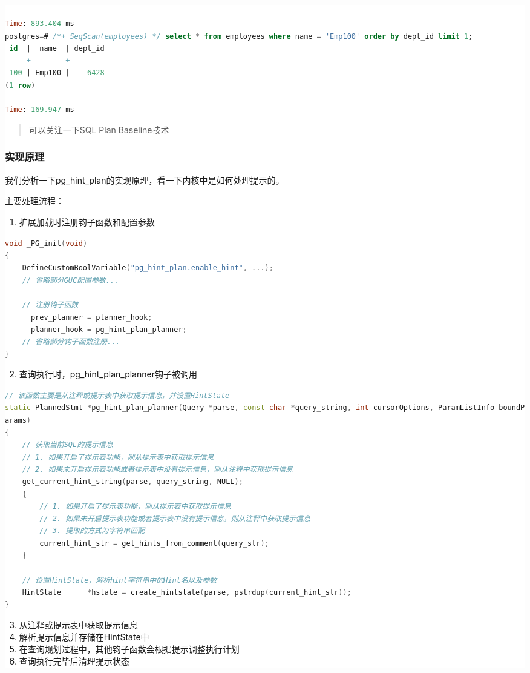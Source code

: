 ```sql

Time: 893.404 ms
postgres=# /*+ SeqScan(employees) */ select * from employees where name = 'Emp100' order by dept_id limit 1;
 id  |  name  | dept_id 
-----+--------+---------
 100 | Emp100 |    6428
(1 row)

Time: 169.947 ms
```

> 可以关注一下SQL Plan Baseline技术

### 实现原理
我们分析一下pg_hint_plan的实现原理，看一下内核中是如何处理提示的。

主要处理流程：
1. 扩展加载时注册钩子函数和配置参数
```c++
void _PG_init(void)
{
    DefineCustomBoolVariable("pg_hint_plan.enable_hint", ...);
    // 省略部分GUC配置参数...

    // 注册钩子函数
	  prev_planner = planner_hook;
	  planner_hook = pg_hint_plan_planner;    
    // 省略部分钩子函数注册...
}
```
2. 查询执行时，pg_hint_plan_planner钩子被调用
```c++
// 该函数主要是从注释或提示表中获取提示信息，并设置HintState
static PlannedStmt *pg_hint_plan_planner(Query *parse, const char *query_string, int cursorOptions, ParamListInfo boundParams)
{
    // 获取当前SQL的提示信息
    // 1. 如果开启了提示表功能，则从提示表中获取提示信息
    // 2. 如果未开启提示表功能或者提示表中没有提示信息，则从注释中获取提示信息
    get_current_hint_string(parse, query_string, NULL);
    {
        // 1. 如果开启了提示表功能，则从提示表中获取提示信息
        // 2. 如果未开启提示表功能或者提示表中没有提示信息，则从注释中获取提示信息
        // 3. 提取的方式为字符串匹配
        current_hint_str = get_hints_from_comment(query_str);
    }

    // 设置HintState，解析hint字符串中的Hint名以及参数
    HintState	   *hstate = create_hintstate(parse, pstrdup(current_hint_str));
}
```
3. 从注释或提示表中获取提示信息
4. 解析提示信息并存储在HintState中
5. 在查询规划过程中，其他钩子函数会根据提示调整执行计划
6. 查询执行完毕后清理提示状态
